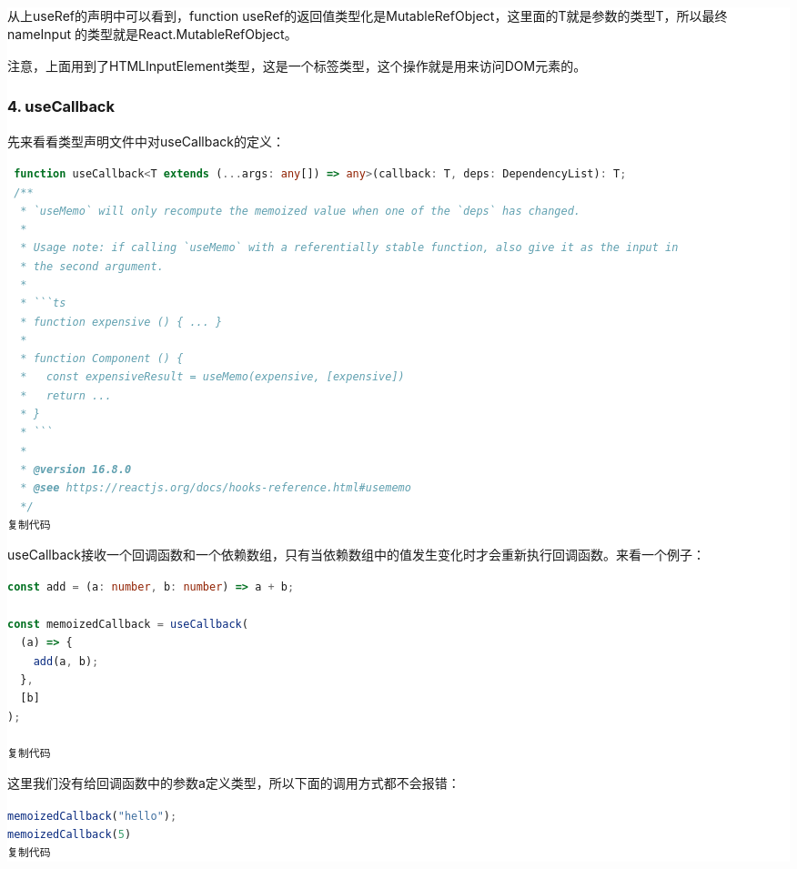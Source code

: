从上useRef的声明中可以看到，function useRef的返回值类型化是MutableRefObject，这里面的T就是参数的类型T，所以最终nameInput 的类型就是React.MutableRefObject。 

注意，上面用到了HTMLInputElement类型，这是一个标签类型，这个操作就是用来访问DOM元素的。

### 4. useCallback

先来看看类型声明文件中对useCallback的定义：

```typescript
 function useCallback<T extends (...args: any[]) => any>(callback: T, deps: DependencyList): T;
 /**
  * `useMemo` will only recompute the memoized value when one of the `deps` has changed.
  *
  * Usage note: if calling `useMemo` with a referentially stable function, also give it as the input in
  * the second argument.
  *
  * ```ts
  * function expensive () { ... }
  *
  * function Component () {
  *   const expensiveResult = useMemo(expensive, [expensive])
  *   return ...
  * }
  * ```
  *
  * @version 16.8.0
  * @see https://reactjs.org/docs/hooks-reference.html#usememo
  */
复制代码
```

useCallback接收一个回调函数和一个依赖数组，只有当依赖数组中的值发生变化时才会重新执行回调函数。来看一个例子：

```typescript
const add = (a: number, b: number) => a + b;

const memoizedCallback = useCallback(
  (a) => {
    add(a, b);
  },
  [b]
);

复制代码
```

这里我们没有给回调函数中的参数a定义类型，所以下面的调用方式都不会报错：

```typescript
memoizedCallback("hello");
memoizedCallback(5)
复制代码
```


  [p in Keys]: any